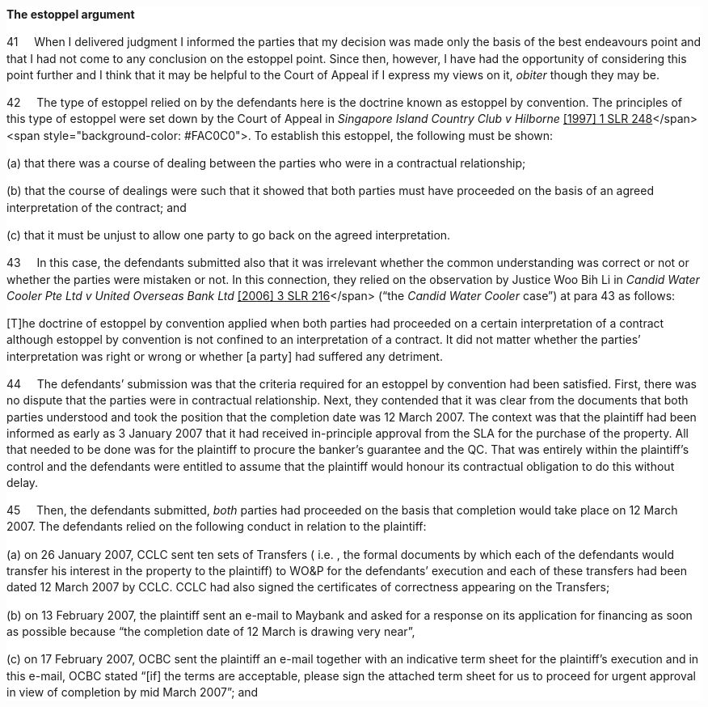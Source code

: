 **The estoppel argument** 

41     When I delivered judgment I informed the parties that my decision was made only the basis of the best endeavours point and that I had not come to any conclusion on the estoppel point. Since then, however, I have had the opportunity of considering this point further and I think that it may be helpful to the Court of Appeal if I express my views on it, _obiter_ though they may be. 

42     The type of estoppel relied on by the defendants here is the doctrine known as estoppel by convention. The principles of this type of estoppel were set down by the Court of Appeal in _Singapore Island Country Club v Hilborne_ [[1997] 1 SLR 248]("https://www.open.gov.sg")</span><span style="background-color: #FAC0C0">. To establish this estoppel, the following must be shown: 

 (a) that there was a course of dealing between the parties who were in a contractual relationship; 

 (b) that the course of dealings were such that it showed that both parties must have proceeded on the basis of an agreed interpretation of the contract; and 

 (c) that it must be unjust to allow one party to go back on the agreed interpretation. 

43     In this case, the defendants submitted also that it was irrelevant whether the common understanding was correct or not or whether the parties were mistaken or not. In this connection, they relied on the observation by Justice Woo Bih Li in _Candid Water Cooler Pte Ltd v United Overseas Bank Ltd_ [[2006] 3 SLR 216]("https://www.open.gov.sg")</span> (“the _Candid Water Cooler_ case”) at para 43 as follows: 

 [T]he doctrine of estoppel by convention applied when both parties had proceeded on a certain interpretation of a contract although estoppel by convention is not confined to an interpretation of a contract. It did not matter whether the parties’ interpretation was right or wrong or whether [a party] had suffered any detriment. 


44     The defendants’ submission was that the criteria required for an estoppel by convention had been satisfied. First, there was no dispute that the parties were in contractual relationship. Next, they contended that it was clear from the documents that both parties understood and took the position that the completion date was 12 March 2007. The context was that the plaintiff had been informed as early as 3 January 2007 that it had received in-principle approval from the SLA for the purchase of the property. All that needed to be done was for the plaintiff to procure the banker’s guarantee and the QC. That was entirely within the plaintiff’s control and the defendants were entitled to assume that the plaintiff would honour its contractual obligation to do this without delay. 

45     Then, the defendants submitted, _both_ parties had proceeded on the basis that completion would take place on 12 March 2007. The defendants relied on the following conduct in relation to the plaintiff: 

 (a) on 26 January 2007, CCLC sent ten sets of Transfers ( i.e. , the formal documents by which each of the defendants would transfer his interest in the property to the plaintiff) to WO&P for the defendants’ execution and each of these transfers had been dated 12 March 2007 by CCLC. CCLC had also signed the certificates of correctness appearing on the Transfers; 

 (b) on 13 February 2007, the plaintiff sent an e-mail to Maybank and asked for a response on its application for financing as soon as possible because “the completion date of 12 March is drawing very near”, 

 (c) on 17 February 2007, OCBC sent the plaintiff an e-mail together with an indicative term sheet for the plaintiff’s execution and in this e-mail, OCBC stated “[if] the terms are acceptable, please sign the attached term sheet for us to proceed for urgent approval in view of completion by mid March 2007”; and 
